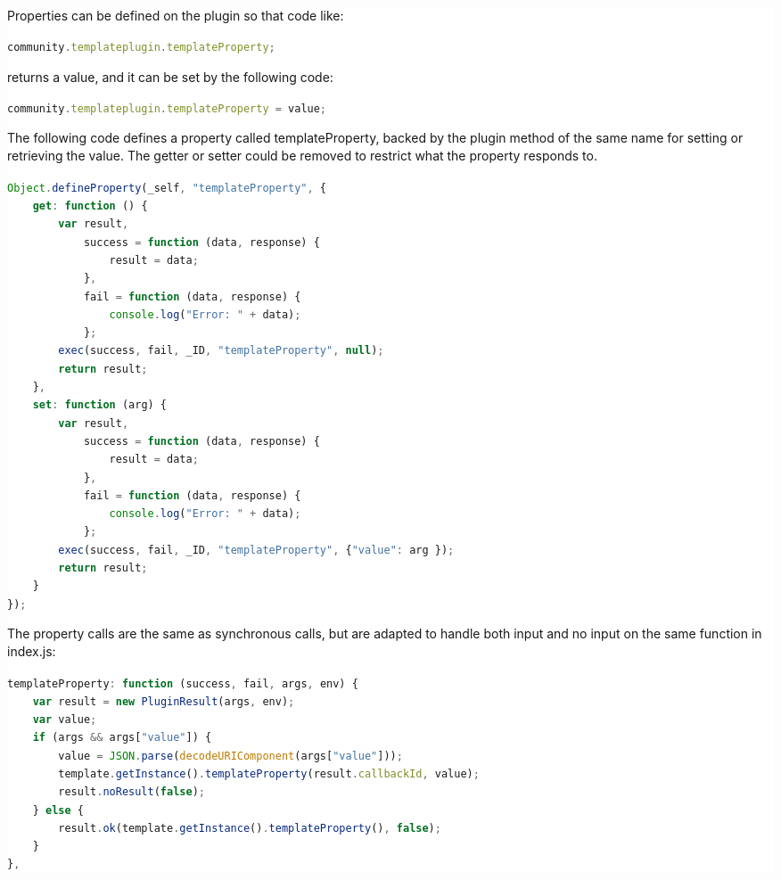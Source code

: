 Properties can be defined on the plugin so that code like:

```javascript
community.templateplugin.templateProperty;
```

returns a value, and it can be set by the following code:

```javascript
community.templateplugin.templateProperty = value;
```

The following code defines a property called templateProperty, backed by the plugin method of the same name for setting or retrieving the value. The getter or setter could be removed to restrict what the property responds to.

```javascript
Object.defineProperty(_self, "templateProperty", {
	get: function () {
		var result,
			success = function (data, response) {
				result = data;
			},
			fail = function (data, response) {
				console.log("Error: " + data);
			};
		exec(success, fail, _ID, "templateProperty", null);
		return result;
	},
	set: function (arg) {
		var result,
			success = function (data, response) {
				result = data;
			},
			fail = function (data, response) {
				console.log("Error: " + data);
			};
		exec(success, fail, _ID, "templateProperty", {"value": arg });
		return result;
	}
});
```

The property calls are the same as synchronous calls, but are adapted to handle both input and no input on the same function in index.js:

```javascript
templateProperty: function (success, fail, args, env) {
	var result = new PluginResult(args, env);
	var value;
	if (args && args["value"]) {
        value = JSON.parse(decodeURIComponent(args["value"]));
		template.getInstance().templateProperty(result.callbackId, value);
        result.noResult(false);
    } else {
        result.ok(template.getInstance().templateProperty(), false);
    }
},
```

